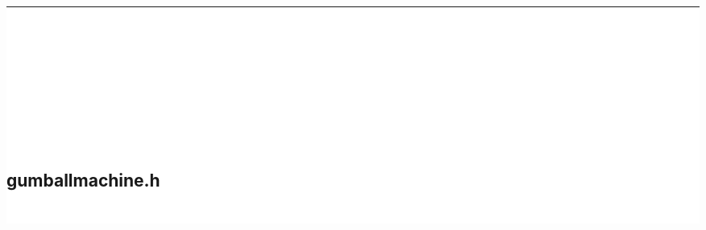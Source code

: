   --------------------------------------------------------------------------------------------------------------------------------------------------------------------------------------------------------------------------------------------------------------------------------------------------------------------------------------------------------------------------------------------------------------------------------------------------------------------------------------------------------------------------------------------------------------------------------------------------------------------------------------------------------------------------------------------------------------------------------------------------------------------------------------------------------------------------------------------------------------------------------------------------------------------------------------------------------------------------------------------------------------------------------------------------------------------------------------------------------------------------------------------------------------------------------------------------------------------------------------------------------------------------------------------------------------------------------------------------------------------------------------------------------------------------------------------------------------------------------------------------------------------------------------------------------------------------------------------------------------------------------------------------------------------------------------------------------------------------------------------------------------------------------------------------------------------------------------------------------------------------------------------------------------------------------------------------------------------------------------------------------------------------------------------------------------------------------------------------------------------------------------------------------------------------------------------------------------------------------------------------------------------------------------------------------------------------------------------------------------------------------------------------------------------------------------------------------------------------------------------------------------------------------------------------------------------------------------------------------------------------------------------------------------------------------------------------------------------------------------------------------------------------------------------------------------------------------------------------------------------------------------------------------------------------------------------------------------------------------------------------------------------------------------------------------------------------------------------------------------------------------------------------------------------------------------------------------------------------------------------------------------------------------------------------------------------------------------------------------------------------------------------------------------------------------------------------------------------------------------------------------------------------------------------------------------------------------------------------------------------------------------------------------------------------------------------------------------------------------------------------------------------------------------------------------------------------------------------------------------------------------------------------------------------------------------------------------------------------------------------------------------------------------------------------------------------------------------------------------------------------------------------------------------------------------------------------------------------------------------------------------------------------------------------------------------------------------------------------------------------------------------------------------------------------------------------------------------------------------------------------------------------------------------------------------------------------------------------------------------------------------------------------------------------------------------------------------------------------------------------------------------

 

 

 

 

 

gumballmachine.h
----------------

 
